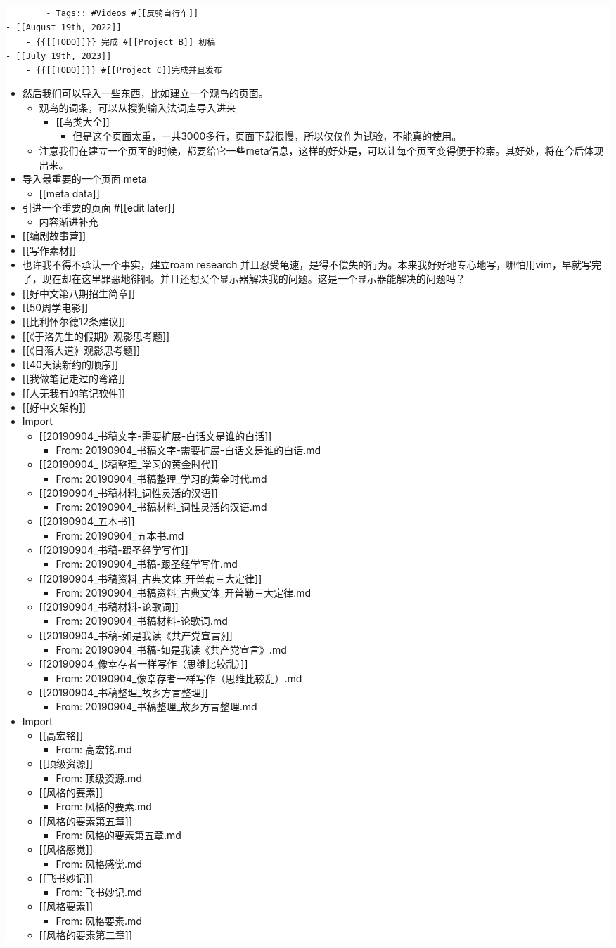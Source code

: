             - Tags:: #Videos #[[反骑自行车]]
    - [[August 19th, 2022]]
        - {{[[TODO]]}} 完成 #[[Project B]] 初稿
    - [[July 19th, 2023]]
        - {{[[TODO]]}} #[[Project C]]完成并且发布
- 然后我们可以导入一些东西，比如建立一个观鸟的页面。
    - 观鸟的词条，可以从搜狗输入法词库导入进来
        - [[鸟类大全]]
            - 但是这个页面太重，一共3000多行，页面下载很慢，所以仅仅作为试验，不能真的使用。
    - 注意我们在建立一个页面的时候，都要给它一些meta信息，这样的好处是，可以让每个页面变得便于检索。其好处，将在今后体现出来。
- 导入最重要的一个页面 meta
    - [[meta data]]
- 引进一个重要的页面 #[[edit later]]
    - 内容渐进补充
- [[编剧故事营]]
- [[写作素材]]
- 也许我不得不承认一个事实，建立roam research 并且忍受龟速，是得不偿失的行为。本来我好好地专心地写，哪怕用vim，早就写完了，现在却在这里罪恶地徘徊。并且还想买个显示器解决我的问题。这是一个显示器能解决的问题吗？
- [[好中文第八期招生简章]]
- [[50周学电影]]
- [[比利怀尔德12条建议]]
- [[《于洛先生的假期》观影思考题]]
- [[《日落大道》观影思考题]]
- [[40天读新约的顺序]]
- [[我做笔记走过的弯路]]
- [[人无我有的笔记软件]]
- [[好中文架构]]
- Import
    - [[20190904_书稿文字-需要扩展-白话文是谁的白话]]
        - From: 20190904_书稿文字-需要扩展-白话文是谁的白话.md
    - [[20190904_书稿整理_学习的黄金时代]]
        - From: 20190904_书稿整理_学习的黄金时代.md
    - [[20190904_书稿材料_词性灵活的汉语]]
        - From: 20190904_书稿材料_词性灵活的汉语.md
    - [[20190904_五本书]]
        - From: 20190904_五本书.md
    - [[20190904_书稿-跟圣经学写作]]
        - From: 20190904_书稿-跟圣经学写作.md
    - [[20190904_书稿资料_古典文体_开普勒三大定律]]
        - From: 20190904_书稿资料_古典文体_开普勒三大定律.md
    - [[20190904_书稿材料-论歌词]]
        - From: 20190904_书稿材料-论歌词.md
    - [[20190904_书稿-如是我读《共产党宣言》]]
        - From: 20190904_书稿-如是我读《共产党宣言》.md
    - [[20190904_像幸存者一样写作（思维比较乱）]]
        - From: 20190904_像幸存者一样写作（思维比较乱）.md
    - [[20190904_书稿整理_故乡方言整理]]
        - From: 20190904_书稿整理_故乡方言整理.md
- Import
    - [[高宏铭]]
        - From: 高宏铭.md
    - [[顶级资源]]
        - From: 顶级资源.md
    - [[风格的要素]]
        - From: 风格的要素.md
    - [[风格的要素第五章]]
        - From: 风格的要素第五章.md
    - [[风格感觉]]
        - From: 风格感觉.md
    - [[飞书妙记]]
        - From: 飞书妙记.md
    - [[风格要素]]
        - From: 风格要素.md
    - [[风格的要素第二章]]